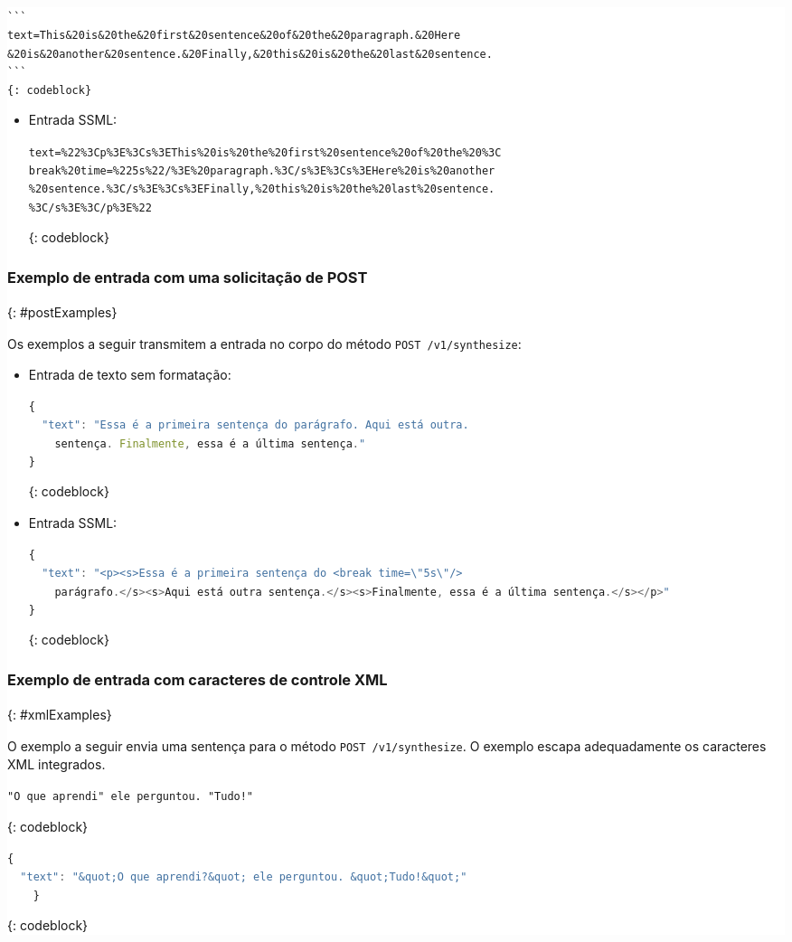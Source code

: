     ```
    text=This&20is&20the&20first&20sentence&20of&20the&20paragraph.&20Here
    &20is&20another&20sentence.&20Finally,&20this&20is&20the&20last&20sentence.
    ```
    {: codeblock}

-   Entrada SSML:

    ```
    text=%22%3Cp%3E%3Cs%3EThis%20is%20the%20first%20sentence%20of%20the%20%3C
    break%20time=%225s%22/%3E%20paragraph.%3C/s%3E%3Cs%3EHere%20is%20another
    %20sentence.%3C/s%3E%3Cs%3EFinally,%20this%20is%20the%20last%20sentence.
    %3C/s%3E%3C/p%3E%22
    ```
    {: codeblock}

### Exemplo de entrada com uma solicitação de POST
{: #postExamples}

Os exemplos a seguir transmitem a entrada no corpo do método `POST /v1/synthesize`:

-   Entrada de texto sem formatação:

    ```javascript
    {
      "text": "Essa é a primeira sentença do parágrafo. Aqui está outra.
        sentença. Finalmente, essa é a última sentença."
    }
    ```
    {: codeblock}

-   Entrada SSML:

    ```javascript
    {
      "text": "<p><s>Essa é a primeira sentença do <break time=\"5s\"/>
        parágrafo.</s><s>Aqui está outra sentença.</s><s>Finalmente, essa é a última sentença.</s></p>"
    }
    ```
    {: codeblock}

### Exemplo de entrada com caracteres de controle XML
{: #xmlExamples}

O exemplo a seguir envia uma sentença para o método `POST /v1/synthesize`. O exemplo escapa adequadamente os caracteres XML integrados.

```
"O que aprendi" ele perguntou. "Tudo!"
```
{: codeblock}

```javascript
{
  "text": "&quot;O que aprendi?&quot; ele perguntou. &quot;Tudo!&quot;"
    }
```
{: codeblock}
